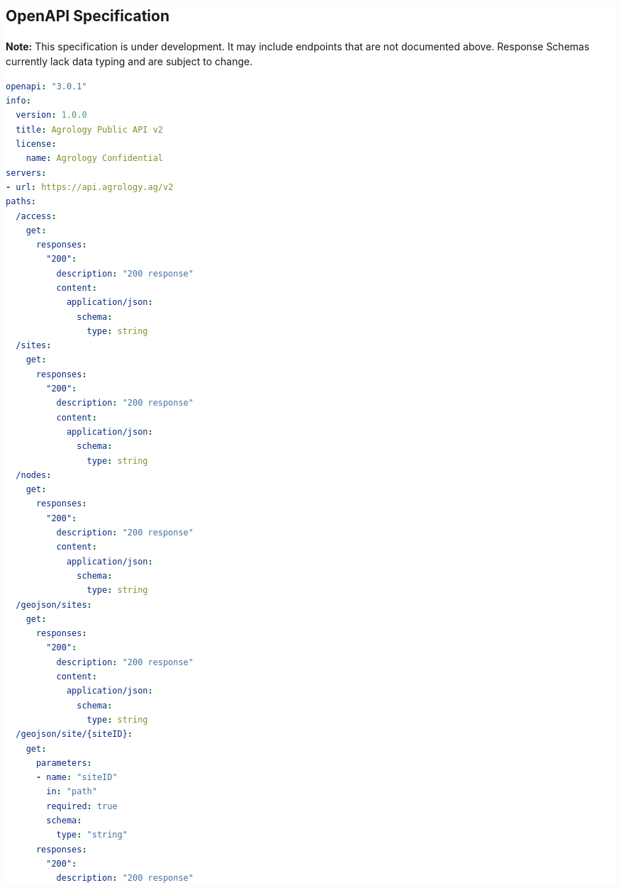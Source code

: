 

## OpenAPI Specification

**Note:** This specification is under development. It may include endpoints that are not documented above. Response Schemas currently lack data typing and are subject to change.

```yaml
openapi: "3.0.1"
info:
  version: 1.0.0
  title: Agrology Public API v2
  license:
    name: Agrology Confidential
servers:
- url: https://api.agrology.ag/v2
paths:
  /access:
    get:
      responses:
        "200":
          description: "200 response"
          content:
            application/json:
              schema:
                type: string
  /sites:
    get:
      responses:
        "200":
          description: "200 response"
          content:
            application/json:
              schema:
                type: string
  /nodes:
    get:
      responses:
        "200":
          description: "200 response"
          content:
            application/json:
              schema:
                type: string
  /geojson/sites:
    get:
      responses:
        "200":
          description: "200 response"
          content:
            application/json:
              schema:
                type: string
  /geojson/site/{siteID}:
    get:
      parameters:
      - name: "siteID"
        in: "path"
        required: true
        schema:
          type: "string"
      responses:
        "200":
          description: "200 response"
```